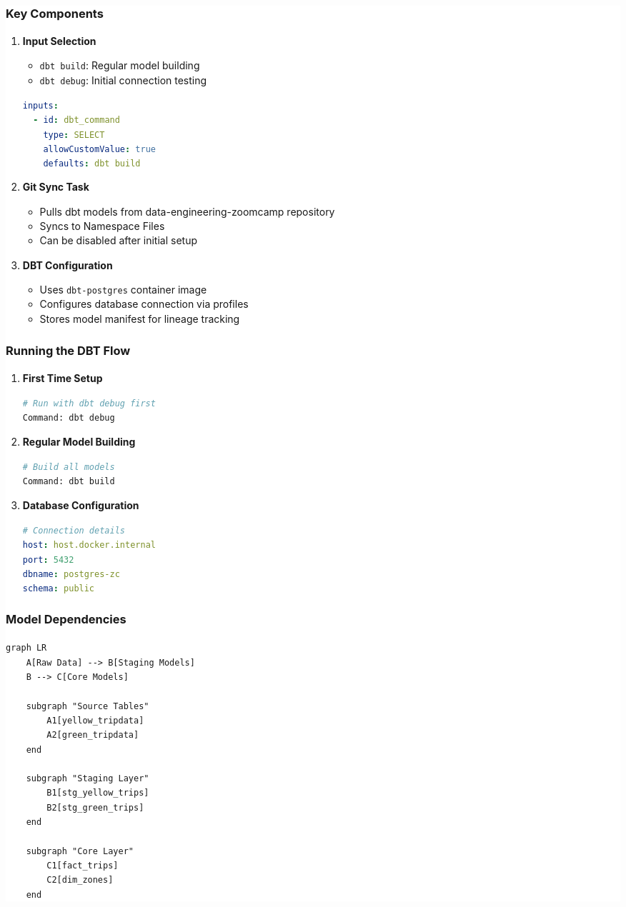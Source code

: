 ### Key Components

1. **Input Selection**
   - `dbt build`: Regular model building
   - `dbt debug`: Initial connection testing
   ```yaml
   inputs:
     - id: dbt_command
       type: SELECT
       allowCustomValue: true
       defaults: dbt build
   ```

2. **Git Sync Task**
   - Pulls dbt models from data-engineering-zoomcamp repository
   - Syncs to Namespace Files
   - Can be disabled after initial setup

3. **DBT Configuration**
   - Uses `dbt-postgres` container image
   - Configures database connection via profiles
   - Stores model manifest for lineage tracking

### Running the DBT Flow

1. **First Time Setup**
   ```bash
   # Run with dbt debug first
   Command: dbt debug
   ```

2. **Regular Model Building**
   ```bash
   # Build all models
   Command: dbt build
   ```

3. **Database Configuration**
   ```yaml
   # Connection details
   host: host.docker.internal
   port: 5432
   dbname: postgres-zc
   schema: public
   ```

### Model Dependencies

```mermaid
graph LR
    A[Raw Data] --> B[Staging Models]
    B --> C[Core Models]
    
    subgraph "Source Tables"
        A1[yellow_tripdata]
        A2[green_tripdata]
    end
    
    subgraph "Staging Layer"
        B1[stg_yellow_trips]
        B2[stg_green_trips]
    end
    
    subgraph "Core Layer"
        C1[fact_trips]
        C2[dim_zones]
    end
```